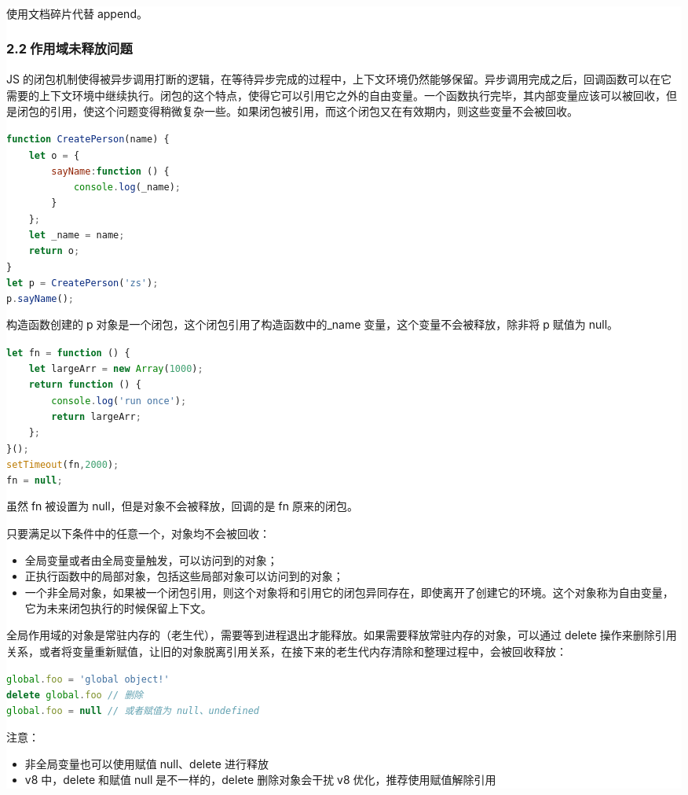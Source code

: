 使用文档碎片代替 append。

### 2.2 作用域未释放问题

JS 的闭包机制使得被异步调用打断的逻辑，在等待异步完成的过程中，上下文环境仍然能够保留。异步调用完成之后，回调函数可以在它需要的上下文环境中继续执行。闭包的这个特点，使得它可以引用它之外的自由变量。一个函数执行完毕，其内部变量应该可以被回收，但是闭包的引用，使这个问题变得稍微复杂一些。如果闭包被引用，而这个闭包又在有效期内，则这些变量不会被回收。

```JavaScript
function CreatePerson(name) {
    let o = {
        sayName:function () {
            console.log(_name);
        }
    };
    let _name = name;
    return o;
}
let p = CreatePerson('zs');
p.sayName();
```

构造函数创建的 p 对象是一个闭包，这个闭包引用了构造函数中的\_name 变量，这个变量不会被释放，除非将 p 赋值为 null。

```JavaScript
let fn = function () {
    let largeArr = new Array(1000);
    return function () {
        console.log('run once');
        return largeArr;
    };
}();
setTimeout(fn,2000);
fn = null;
```

虽然 fn 被设置为 null，但是对象不会被释放，回调的是 fn 原来的闭包。

只要满足以下条件中的任意一个，对象均不会被回收：

- 全局变量或者由全局变量触发，可以访问到的对象；
- 正执行函数中的局部对象，包括这些局部对象可以访问到的对象；
- 一个非全局对象，如果被一个闭包引用，则这个对象将和引用它的闭包异同存在，即使离开了创建它的环境。这个对象称为自由变量，它为未来闭包执行的时候保留上下文。

全局作用域的对象是常驻内存的（老生代），需要等到进程退出才能释放。如果需要释放常驻内存的对象，可以通过 delete 操作来删除引用关系，或者将变量重新赋值，让旧的对象脱离引用关系，在接下来的老生代内存清除和整理过程中，会被回收释放：

```js
global.foo = 'global object!'
delete global.foo // 删除
global.foo = null // 或者赋值为 null、undefined
```

注意：

- 非全局变量也可以使用赋值 null、delete 进行释放
- v8 中，delete 和赋值 null 是不一样的，delete 删除对象会干扰 v8 优化，推荐使用赋值解除引用
